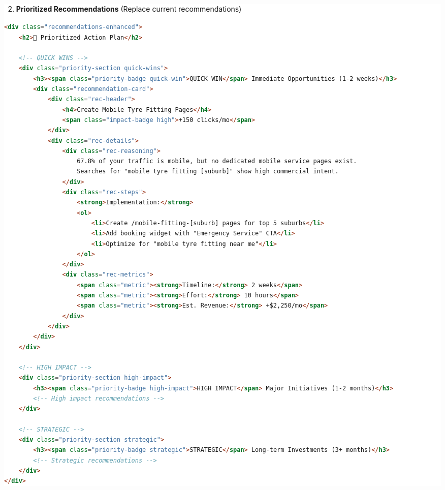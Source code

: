 ```html
```

2. **Prioritized Recommendations** (Replace current recommendations)
```html
<div class="recommendations-enhanced">
    <h2>🎯 Prioritized Action Plan</h2>

    <!-- QUICK WINS -->
    <div class="priority-section quick-wins">
        <h3><span class="priority-badge quick-win">QUICK WIN</span> Immediate Opportunities (1-2 weeks)</h3>
        <div class="recommendation-card">
            <div class="rec-header">
                <h4>Create Mobile Tyre Fitting Pages</h4>
                <span class="impact-badge high">+150 clicks/mo</span>
            </div>
            <div class="rec-details">
                <div class="rec-reasoning">
                    67.8% of your traffic is mobile, but no dedicated mobile service pages exist.
                    Searches for "mobile tyre fitting [suburb]" show high commercial intent.
                </div>
                <div class="rec-steps">
                    <strong>Implementation:</strong>
                    <ol>
                        <li>Create /mobile-fitting-[suburb] pages for top 5 suburbs</li>
                        <li>Add booking widget with "Emergency Service" CTA</li>
                        <li>Optimize for "mobile tyre fitting near me"</li>
                    </ol>
                </div>
                <div class="rec-metrics">
                    <span class="metric"><strong>Timeline:</strong> 2 weeks</span>
                    <span class="metric"><strong>Effort:</strong> 10 hours</span>
                    <span class="metric"><strong>Est. Revenue:</strong> +$2,250/mo</span>
                </div>
            </div>
        </div>
    </div>

    <!-- HIGH IMPACT -->
    <div class="priority-section high-impact">
        <h3><span class="priority-badge high-impact">HIGH IMPACT</span> Major Initiatives (1-2 months)</h3>
        <!-- High impact recommendations -->
    </div>

    <!-- STRATEGIC -->
    <div class="priority-section strategic">
        <h3><span class="priority-badge strategic">STRATEGIC</span> Long-term Investments (3+ months)</h3>
        <!-- Strategic recommendations -->
    </div>
</div>
```
